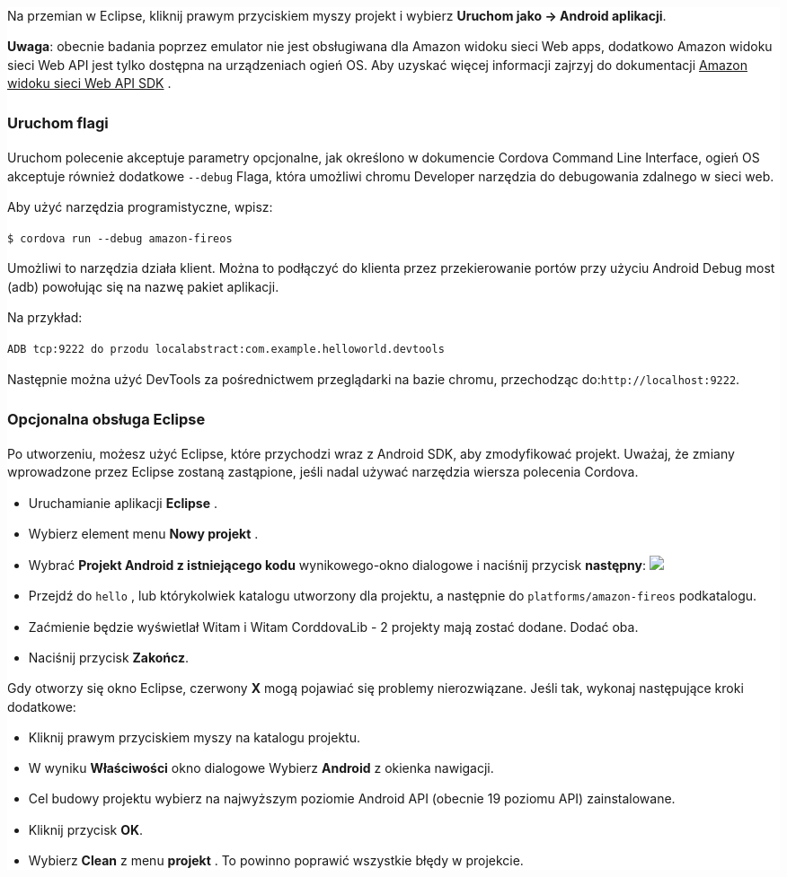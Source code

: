 
Na przemian w Eclipse, kliknij prawym przyciskiem myszy projekt i wybierz **Uruchom jako → Android aplikacji**.

**Uwaga**: obecnie badania poprzez emulator nie jest obsługiwana dla Amazon widoku sieci Web apps, dodatkowo Amazon widoku sieci Web API jest tylko dostępna na urządzeniach ogień OS. Aby uzyskać więcej informacji zajrzyj do dokumentacji [Amazon widoku sieci Web API SDK][1] .

### Uruchom flagi

Uruchom polecenie akceptuje parametry opcjonalne, jak określono w dokumencie Cordova Command Line Interface, ogień OS akceptuje również dodatkowe `--debug` Flaga, która umożliwi chromu Developer narzędzia do debugowania zdalnego w sieci web.

Aby użyć narzędzia programistyczne, wpisz:

    $ cordova run --debug amazon-fireos
    

Umożliwi to narzędzia działa klient. Można to podłączyć do klienta przez przekierowanie portów przy użyciu Android Debug most (adb) powołując się na nazwę pakiet aplikacji.

Na przykład:

    ADB tcp:9222 do przodu localabstract:com.example.helloworld.devtools
    

Następnie można użyć DevTools za pośrednictwem przeglądarki na bazie chromu, przechodząc do:`http://localhost:9222`.

### Opcjonalna obsługa Eclipse

Po utworzeniu, możesz użyć Eclipse, które przychodzi wraz z Android SDK, aby zmodyfikować projekt. Uważaj, że zmiany wprowadzone przez Eclipse zostaną zastąpione, jeśli nadal używać narzędzia wiersza polecenia Cordova.

*   Uruchamianie aplikacji **Eclipse** .

*   Wybierz element menu **Nowy projekt** .

*   Wybrać **Projekt Android z istniejącego kodu** wynikowego-okno dialogowe i naciśnij przycisk **następny**: ![][9]

*   Przejdź do `hello` , lub którykolwiek katalogu utworzony dla projektu, a następnie do `platforms/amazon-fireos` podkatalogu.

*   Zaćmienie będzie wyświetlał Witam i Witam CorddovaLib - 2 projekty mają zostać dodane. Dodać oba.

*   Naciśnij przycisk **Zakończ**.

 [9]: img/guide/platforms//eclipse_new_project.png

Gdy otworzy się okno Eclipse, czerwony **X** mogą pojawiać się problemy nierozwiązane. Jeśli tak, wykonaj następujące kroki dodatkowe:

*   Kliknij prawym przyciskiem myszy na katalogu projektu.

*   W wyniku **Właściwości** okno dialogowe Wybierz **Android** z okienka nawigacji.

*   Cel budowy projektu wybierz na najwyższym poziomie Android API (obecnie 19 poziomu API) zainstalowane.

*   Kliknij przycisk **OK**.

*   Wybierz **Clean** z menu **projekt** . To powinno poprawić wszystkie błędy w projekcie.

 [1]: https://developer.amazon.com/public/solutions/platforms/android-fireos/docs/building-and-testing-your-hybrid-app
 [2]: http://forums.developer.amazon.com/forums/category.jspa?categoryID=41
 [3]: http://developer.android.com/sdk/
 [4]: http://ant.apache.org
 [5]: https://developer.amazon.com/public/resources/development-tools/ide-tools/tech-docs/01-setting-up-your-development-environment
 [6]: http://ant.apache.org/bindownload.cgi
 [7]: http://ant.apache.org/manual/index.html
 [8]: http://developer.android.com/tools/device.html